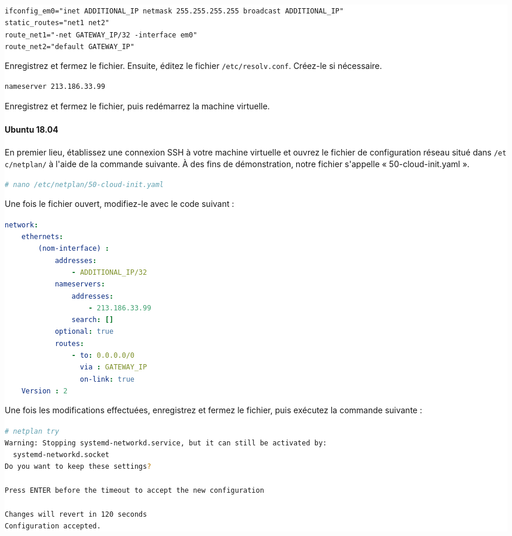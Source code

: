 ```console
ifconfig_em0="inet ADDITIONAL_IP netmask 255.255.255.255 broadcast ADDITIONAL_IP"
static_routes="net1 net2"
route_net1="-net GATEWAY_IP/32 -interface em0"
route_net2="default GATEWAY_IP"
```

Enregistrez et fermez le fichier. Ensuite, éditez le fichier `/etc/resolv.conf`. Créez-le si nécessaire.

```console
nameserver 213.186.33.99
```

Enregistrez et fermez le fichier, puis redémarrez la machine virtuelle.

#### Ubuntu 18.04

En premier lieu, établissez une connexion SSH à votre machine virtuelle et ouvrez le fichier de configuration réseau situé dans `/etc/netplan/` à l'aide de la commande suivante. À des fins de démonstration, notre fichier s'appelle « 50-cloud-init.yaml ».

```bash
# nano /etc/netplan/50-cloud-init.yaml
```

Une fois le fichier ouvert, modifiez-le avec le code suivant :

```yaml
network:
    ethernets:
        (nom-interface) :
            addresses:
                - ADDITIONAL_IP/32
            nameservers:
                addresses:
                    - 213.186.33.99
                search: []
            optional: true
            routes:
                - to: 0.0.0.0/0
                  via : GATEWAY_IP
                  on-link: true
    Version : 2
```

Une fois les modifications effectuées, enregistrez et fermez le fichier, puis exécutez la commande suivante :

```bash
# netplan try
Warning: Stopping systemd-networkd.service, but it can still be activated by:
  systemd-networkd.socket
Do you want to keep these settings?

Press ENTER before the timeout to accept the new configuration

Changes will revert in 120 seconds
Configuration accepted.
```
